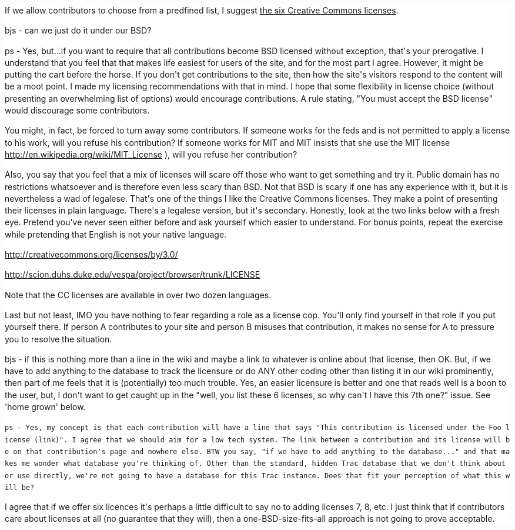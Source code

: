 If we allow contributors to choose from a predfined list, I suggest 
[the six Creative Commons licenses](http://creativecommons.org/licenses/?lang=en).

  bjs - can we just do it under our BSD?

  ps - Yes, but...if you want to require that all contributions become BSD licensed without exception, that's your prerogative. I understand that you feel that that makes life easiest for users of the site, and for the most part I agree. However, it might be putting the cart before the horse. If you don't get contributions to the site, then how the site's visitors respond to the content will be a moot point. I made my licensing recommendations with that in mind. I hope that some flexibility in license choice (without presenting an overwhelming list of options) would encourage contributions. A rule stating, "You must accept the BSD license" would discourage some contributors.

  You might, in fact, be forced to turn away some contributors. If someone works for the feds and is not permitted to apply a license to his work, will you refuse his contribution? If someone works for MIT and MIT insists that she use the MIT license http://en.wikipedia.org/wiki/MIT_License ), will you refuse her contribution?

  Also, you say that you feel that a mix of licenses will scare off those who want to get something and try it. Public domain has no restrictions whatsoever and is therefore even less scary than BSD. Not that BSD is scary if one has any experience with it, but it is nevertheless a wad of legalese. That's one of the things I like the Creative Commons licenses. They make a point of presenting their licenses in plain language. There's a legalese version, but it's secondary. Honestly, look at the two links below with a fresh eye. Pretend you've never seen either before and ask yourself which easier to understand. For bonus points, repeat the exercise while pretending that English is not your native language. 
  
  http://creativecommons.org/licenses/by/3.0/
  
  http://scion.duhs.duke.edu/vespa/project/browser/trunk/LICENSE

  Note that the CC licenses are available in over two dozen languages.

  Last but not least, IMO you have nothing to fear regarding a role as a license cop. You'll only find yourself in that role if you put yourself there. If person A contributes to your site and person B misuses that contribution, it makes no sense for A to pressure you to resolve the situation. 

  bjs - if this is nothing more than a line in the wiki and maybe a link to whatever is online about that license, then OK.  But, if we have to add anything to the database to track the licensure or do ANY other coding other than listing it in our wiki prominently, then part of me feels that it is (potentially) too much trouble.  Yes, an easier licensure is better and one that reads well is a boon to the user, but, I don't want to get caught up in the "well, you list these 6 licenses, so why can't I have this 7th one?" issue.  See 'home grown' below.


    ps - Yes, my concept is that each contribution will have a line that says "This contribution is licensed under the Foo license (link)". I agree that we should aim for a low tech system. The link between a contribution and its license will be on that contribution's page and nowhere else. BTW you say, "if we have to add anything to the database..." and that makes me wonder what database you're thinking of. Other than the standard, hidden Trac database that we don't think about or use directly, we're not going to have a database for this Trac instance. Does that fit your perception of what this will be?

  I agree that if we offer six licences it's perhaps a little difficult to say no to adding licenses 7, 8, etc. I just think that if contributors care about licenses at all (no guarantee that they will), then a one-BSD-size-fits-all approach is not going to prove acceptable. 
